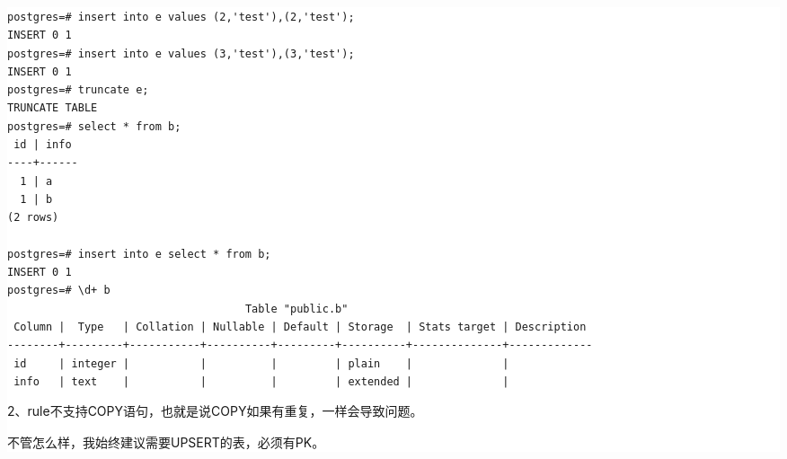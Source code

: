 ```
postgres=# insert into e values (2,'test'),(2,'test');
INSERT 0 1
postgres=# insert into e values (3,'test'),(3,'test');
INSERT 0 1
postgres=# truncate e;
TRUNCATE TABLE
postgres=# select * from b;
 id | info
----+------
  1 | a
  1 | b
(2 rows)

postgres=# insert into e select * from b;
INSERT 0 1
postgres=# \d+ b
                                     Table "public.b"
 Column |  Type   | Collation | Nullable | Default | Storage  | Stats target | Description
--------+---------+-----------+----------+---------+----------+--------------+-------------
 id     | integer |           |          |         | plain    |              |
 info   | text    |           |          |         | extended |              |
```
  
2、rule不支持COPY语句，也就是说COPY如果有重复，一样会导致问题。   
   
不管怎么样，我始终建议需要UPSERT的表，必须有PK。   
   
  
  
  
  
  
  
  
  
  
  
  
  
  
  
  
  
  
  
  
  
  
  
  
  
  
  
  
  
  
  
  
  
  
  
  
  
  
  
  
  
  
  
  
  
  